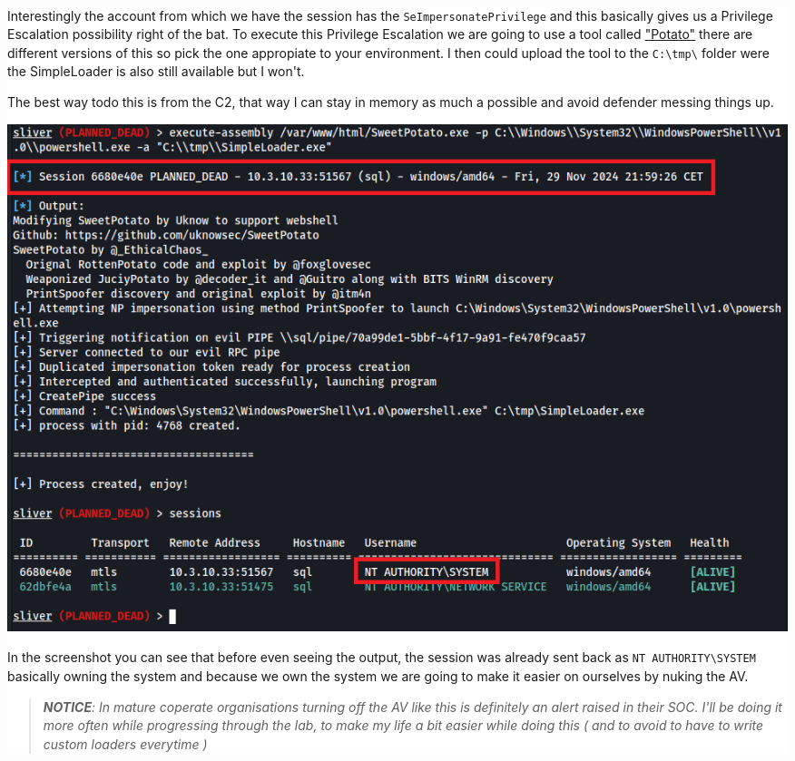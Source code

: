 Interestingly the account from which we have the session has the `SeImpersonatePrivilege` and this basically gives us a Privilege Escalation possibility right of the bat. To execute this Privilege Escalation we are going to use a tool called ["Potato"](https://book.hacktricks.xyz/windows-hardening/windows-local-privilege-escalation/roguepotato-and-printspoofer) there are different versions of this so pick the one appropiate to your environment. I then could upload the tool to the `C:\tmp\` folder were the SimpleLoader is also still available but I won't.

The best way todo this is from the C2, that way I can stay in memory as much a possible and avoid defender messing things up. 

![Ninja Hacker Academy SQL High Privileges](../assets/img/nha-guide/SQL01-highpriv.png)

In the screenshot you can see that before even seeing the output, the session was already sent back as `NT AUTHORITY\SYSTEM` basically owning the system and because we own the system we are going to make it easier on ourselves by nuking the AV.

> ***NOTICE**: In mature coperate organisations turning off the AV like this is definitely an alert raised in their SOC. I'll be doing it more  often while progressing through the lab, to make my life a bit easier while doing this ( and to avoid to have to write custom loaders everytime )*
